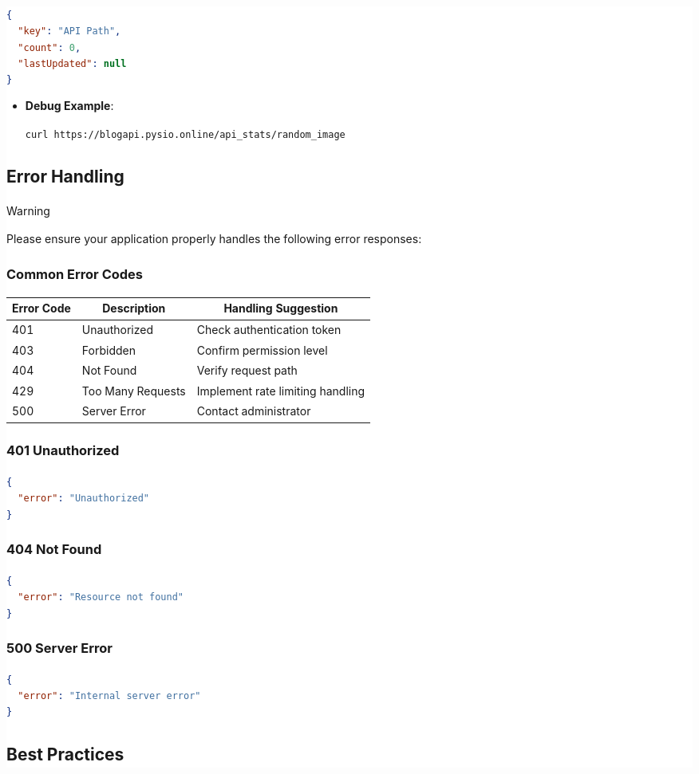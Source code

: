   ```json
  {
    "key": "API Path",
    "count": 0,
    "lastUpdated": null
  }
  ```
- **Debug Example**:
  ```bash
  curl https://blogapi.pysio.online/api_stats/random_image
  ```

## Error Handling

> [!WARNING]
> Please ensure your application properly handles the following error responses:

### Common Error Codes
| Error Code | Description | Handling Suggestion |
|------------|-------------|-------------------|
| 401 | Unauthorized | Check authentication token |
| 403 | Forbidden | Confirm permission level |
| 404 | Not Found | Verify request path |
| 429 | Too Many Requests | Implement rate limiting handling |
| 500 | Server Error | Contact administrator |

### 401 Unauthorized
```json
{
  "error": "Unauthorized"
}
```

### 404 Not Found
```json
{
  "error": "Resource not found"
}
```

### 500 Server Error
```json
{
  "error": "Internal server error"
}
```

## Best Practices
